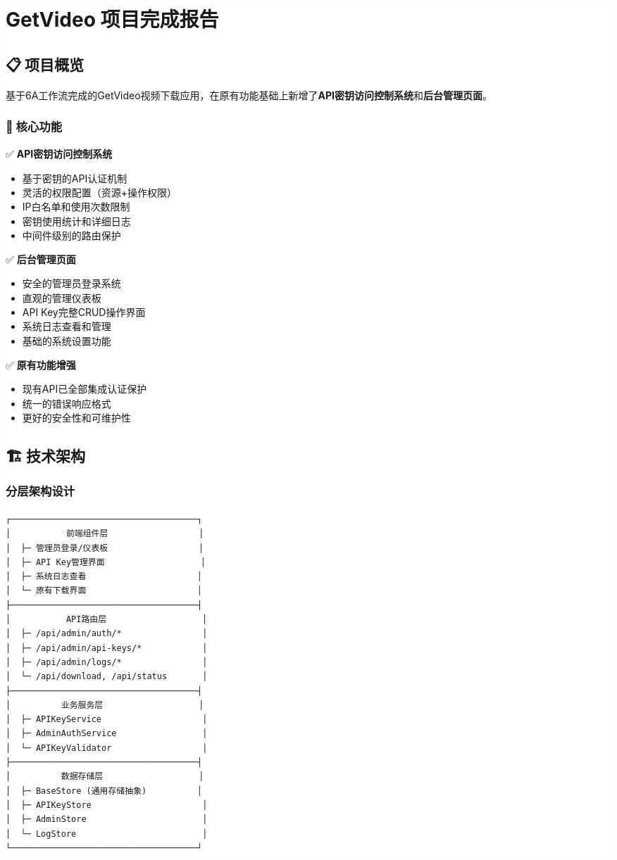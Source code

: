 # GetVideo 项目完成报告

## 📋 项目概览

基于6A工作流完成的GetVideo视频下载应用，在原有功能基础上新增了**API密钥访问控制系统**和**后台管理页面**。

### 🎯 核心功能

✅ **API密钥访问控制系统**
- 基于密钥的API认证机制
- 灵活的权限配置（资源+操作权限）
- IP白名单和使用次数限制
- 密钥使用统计和详细日志
- 中间件级别的路由保护

✅ **后台管理页面**
- 安全的管理员登录系统
- 直观的管理仪表板
- API Key完整CRUD操作界面
- 系统日志查看和管理
- 基础的系统设置功能

✅ **原有功能增强**
- 现有API已全部集成认证保护
- 统一的错误响应格式
- 更好的安全性和可维护性

## 🏗️ 技术架构

### 分层架构设计

```
┌─────────────────────────────────────┐
│           前端组件层                  │
│  ├─ 管理员登录/仪表板                  │
│  ├─ API Key管理界面                   │
│  ├─ 系统日志查看                      │
│  └─ 原有下载界面                      │
├─────────────────────────────────────┤
│           API路由层                   │
│  ├─ /api/admin/auth/*                │
│  ├─ /api/admin/api-keys/*            │
│  ├─ /api/admin/logs/*                │
│  └─ /api/download, /api/status       │
├─────────────────────────────────────┤
│          业务服务层                   │
│  ├─ APIKeyService                    │
│  ├─ AdminAuthService                 │
│  └─ APIKeyValidator                  │
├─────────────────────────────────────┤
│          数据存储层                   │
│  ├─ BaseStore (通用存储抽象)          │
│  ├─ APIKeyStore                      │
│  ├─ AdminStore                       │
│  └─ LogStore                         │
└─────────────────────────────────────┘
```

